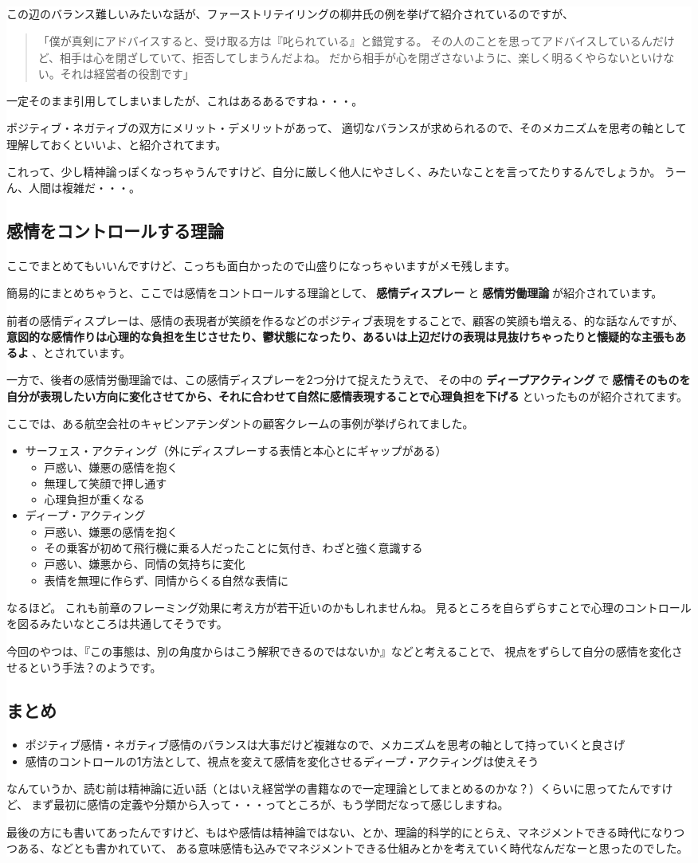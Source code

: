 この辺のバランス難しいみたいな話が、ファーストリテイリングの柳井氏の例を挙げて紹介されているのですが、

> 「僕が真剣にアドバイスすると、受け取る方は『叱られている』と錯覚する。
> その人のことを思ってアドバイスしているんだけど、相手は心を閉ざしていて、拒否してしまうんだよね。
> だから相手が心を閉ざさないように、楽しく明るくやらないといけない。それは経営者の役割です」

一定そのまま引用してしまいましたが、これはあるあるですね・・・。

ポジティブ・ネガティブの双方にメリット・デメリットがあって、
適切なバランスが求められるので、そのメカニズムを思考の軸として理解しておくといいよ、と紹介されてます。

これって、少し精神論っぽくなっちゃうんですけど、自分に厳しく他人にやさしく、みたいなことを言ってたりするんでしょうか。
うーん、人間は複雑だ・・・。



## 感情をコントロールする理論

ここでまとめてもいいんですけど、こっちも面白かったので山盛りになっちゃいますがメモ残します。

簡易的にまとめちゃうと、ここでは感情をコントロールする理論として、 **感情ディスプレー** と **感情労働理論** が紹介されています。

前者の感情ディスプレーは、感情の表現者が笑顔を作るなどのポジティブ表現をすることで、顧客の笑顔も増える、的な話なんですが、
**意図的な感情作りは心理的な負担を生じさせたり、鬱状態になったり、あるいは上辺だけの表現は見抜けちゃったりと懐疑的な主張もあるよ** 、とされています。

一方で、後者の感情労働理論では、この感情ディスプレーを2つ分けて捉えたうえで、
その中の **ディープアクティング** で **感情そのものを自分が表現したい方向に変化させてから、それに合わせて自然に感情表現することで心理負担を下げる** といったものが紹介されてます。

ここでは、ある航空会社のキャビンアテンダントの顧客クレームの事例が挙げられてました。

- サーフェス・アクティング（外にディスプレーする表情と本心とにギャップがある）
    - 戸惑い、嫌悪の感情を抱く
    - 無理して笑顔で押し通す
    - 心理負担が重くなる
- ディープ・アクティング
    - 戸惑い、嫌悪の感情を抱く
    - その乗客が初めて飛行機に乗る人だったことに気付き、わざと強く意識する
    - 戸惑い、嫌悪から、同情の気持ちに変化
    - 表情を無理に作らず、同情からくる自然な表情に

なるほど。
これも前章のフレーミング効果に考え方が若干近いのかもしれませんね。
見るところを自らずらすことで心理のコントロールを図るみたいなところは共通してそうです。

今回のやつは、『この事態は、別の角度からはこう解釈できるのではないか』などと考えることで、
視点をずらして自分の感情を変化させるという手法？のようです。



## まとめ

- ポジティブ感情・ネガティブ感情のバランスは大事だけど複雑なので、メカニズムを思考の軸として持っていくと良さげ
- 感情のコントロールの1方法として、視点を変えて感情を変化させるディープ・アクティングは使えそう

なんていうか、読む前は精神論に近い話（とはいえ経営学の書籍なので一定理論としてまとめるのかな？）くらいに思ってたんですけど、
まず最初に感情の定義や分類から入って・・・ってところが、もう学問だなって感じしますね。

最後の方にも書いてあったんですけど、もはや感情は精神論ではない、とか、理論的科学的にとらえ、マネジメントできる時代になりつつある、などとも書かれていて、
ある意味感情も込みでマネジメントできる仕組みとかを考えていく時代なんだなーと思ったのでした。
